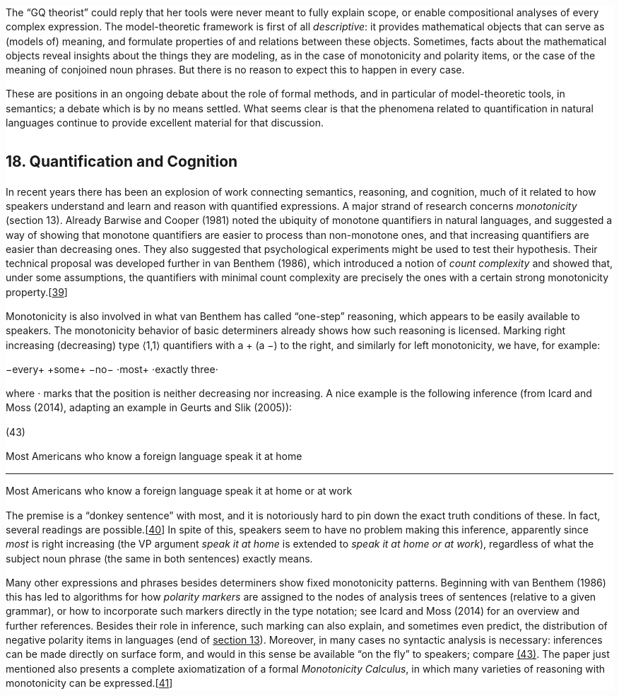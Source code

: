 The “GQ theorist” could reply that her tools were never meant to fully explain scope, or enable compositional analyses of every complex expression. The model-theoretic framework is first of all *descriptive*: it provides mathematical objects that can serve as (models of) meaning, and formulate properties of and relations between these objects. Sometimes, facts about the mathematical objects reveal insights about the things they are modeling, as in the case of monotonicity and polarity items, or the case of the meaning of conjoined noun phrases. But there is no reason to expect this to happen in every case.

These are positions in an ongoing debate about the role of formal methods, and in particular of model-theoretic tools, in semantics; a debate which is by no means settled. What seems clear is that the phenomena related to quantification in natural languages continue to provide excellent material for that discussion.

## 18\. Quantification and Cognition

In recent years there has been an explosion of work connecting semantics, reasoning, and cognition, much of it related to how speakers understand and learn and reason with quantified expressions. A major strand of research concerns *monotonicity* (section 13). Already Barwise and Cooper (1981) noted the ubiquity of monotone quantifiers in natural languages, and suggested a way of showing that monotone quantifiers are easier to process than non-monotone ones, and that increasing quantifiers are easier than decreasing ones. They also suggested that psychological experiments might be used to test their hypothesis. Their technical proposal was developed further in van Benthem (1986), which introduced a notion of *count complexity* and showed that, under some assumptions, the quantifiers with minimal count complexity are precisely the ones with a certain strong monotonicity property.\[[39][76]\]

Monotonicity is also involved in what van Benthem has called “one-step” reasoning, which appears to be easily available to speakers. The monotonicity behavior of basic determiners already shows how such reasoning is licensed. Marking right increasing (decreasing) type ⟨1,1⟩ quantifiers with a + (a −) to the right, and similarly for left monotonicity, we have, for example:

−every+ +some+ −no− ⋅most+ ⋅exactly three⋅

where ⋅ marks that the position is neither decreasing nor increasing. A nice example is the following inference (from Icard and Moss (2014), adapting an example in Geurts and Slik (2005)):

(43)

Most Americans who know a foreign language speak it at home

---

Most Americans who know a foreign language speak it at home or at work

The premise is a “donkey sentence” with most, and it is notoriously hard to pin down the exact truth conditions of these. In fact, several readings are possible.\[[40][77]\] In spite of this, speakers seem to have no problem making this inference, apparently since *most* is right increasing (the VP argument *speak it at home* is extended to *speak it at home or at work*), regardless of what the subject noun phrase (the same in both sentences) exactly means.

Many other expressions and phrases besides determiners show fixed monotonicity patterns. Beginning with van Benthem (1986) this has led to algorithms for how *polarity markers* are assigned to the nodes of analysis trees of sentences (relative to a given grammar), or how to incorporate such markers directly in the type notation; see Icard and Moss (2014) for an overview and further references. Besides their role in inference, such marking can also explain, and sometimes even predict, the distribution of negative polarity items in languages (end of [section 13][78]). Moreover, in many cases no syntactic analysis is necessary: inferences can be made directly on surface form, and would in this sense be available “on the fly” to speakers; compare [(43)][79]. The paper just mentioned also presents a complete axiomatization of a formal *Monotonicity Calculus*, in which many varieties of reasoning with monotonicity can be expressed.\[[41][80]\]


[1]: https://plato.stanford.edu/entries/generalized-quantifiers/notes.html#note-1
[2]: https://plato.stanford.edu/entries/generalized-quantifiers/notes.html#note-2
[3]: https://plato.stanford.edu/entries/generalized-quantifiers/notes.html#note-3
[4]: https://plato.stanford.edu/entries/generalized-quantifiers/notes.html#note-4
[5]: https://plato.stanford.edu/entries/generalized-quantifiers/#QuanCogn
[6]: https://plato.stanford.edu/entries/generalized-quantifiers/notes.html#note-5
[7]: https://plato.stanford.edu/entries/generalized-quantifiers/#ex-all
[8]: https://plato.stanford.edu/entries/generalized-quantifiers/#ex-some
[9]: https://plato.stanford.edu/entries/generalized-quantifiers/#ex-all
[10]: https://plato.stanford.edu/entries/generalized-quantifiers/#ex-some
[11]: https://plato.stanford.edu/entries/generalized-quantifiers/notes.html#note-6
[12]: https://plato.stanford.edu/entries/generalized-quantifiers/#ex-Qsyn
[13]: https://plato.stanford.edu/entries/generalized-quantifiers/#ex-Qsem
[14]: https://plato.stanford.edu/entries/generalized-quantifiers/notes.html#note-7
[15]: https://plato.stanford.edu/entries/generalized-quantifiers/notes.html#note-8
[16]: https://plato.stanford.edu/entries/generalized-quantifiers/notes.html#note-9
[17]: https://plato.stanford.edu/entries/generalized-quantifiers/notes.html#note-10
[18]: https://plato.stanford.edu/entries/generalized-quantifiers/#PolyNatuLangQuan
[19]: https://plato.stanford.edu/entries/generalized-quantifiers/#mjx-eqn-ex-qlist3
[20]: https://plato.stanford.edu/entries/generalized-quantifiers/#mjx-eqn-ex-qlist1
[21]: https://plato.stanford.edu/entries/generalized-quantifiers/#mjx-eqn-ex-qlist3
[22]: https://plato.stanford.edu/entries/generalized-quantifiers/notes.html#note-11
[23]: https://plato.stanford.edu/entries/generalized-quantifiers/#GeneQuanArbiType
[24]: https://plato.stanford.edu/entries/generalized-quantifiers/notes.html#note-12
[25]: https://plato.stanford.edu/entries/generalized-quantifiers/notes.html#note-13
[26]: https://plato.stanford.edu/entries/generalized-quantifiers/notes.html#note-14
[27]: https://plato.stanford.edu/entries/generalized-quantifiers/#ex-rel1
[28]: https://plato.stanford.edu/entries/generalized-quantifiers/notes.html#note-15
[29]: https://plato.stanford.edu/entries/generalized-quantifiers/notes.html#note-16
[30]: https://plato.stanford.edu/entries/generalized-quantifiers/notes.html#note-17
[31]: https://plato.stanford.edu/entries/generalized-quantifiers/notes.html#note-18
[32]: https://plato.stanford.edu/entries/generalized-quantifiers/notes.html#note-19
[33]: https://plato.stanford.edu/entries/generalized-quantifiers/#GeneQuanArbiType
[34]: https://plato.stanford.edu/entries/generalized-quantifiers/#Rela
[35]: https://plato.stanford.edu/entries/generalized-quantifiers/notes.html#note-20
[36]: https://plato.stanford.edu/entries/generalized-quantifiers/notes.html#note-21
[37]: https://plato.stanford.edu/entries/generalized-quantifiers/notes.html#note-22
[38]: https://plato.stanford.edu/entries/generalized-quantifiers/#ex-npvp
[39]: https://plato.stanford.edu/entries/generalized-quantifiers/#ex-npvp
[40]: https://plato.stanford.edu/entries/generalized-quantifiers/#ex-john3
[41]: https://plato.stanford.edu/entries/generalized-quantifiers/#mjx-eqn-ex-qlist3
[42]: https://plato.stanford.edu/entries/generalized-quantifiers/#Rela
[43]: https://plato.stanford.edu/entries/generalized-quantifiers/notes.html#note-23
[44]: https://plato.stanford.edu/entries/generalized-quantifiers/#mjx-eqn-ex-qlist2
[45]: https://plato.stanford.edu/entries/generalized-quantifiers/#mjx-eqn-ex-qlist4
[46]: https://plato.stanford.edu/entries/generalized-quantifiers/notes.html#note-24
[47]: https://plato.stanford.edu/entries/generalized-quantifiers/#mjx-eqn-QA
[48]: https://plato.stanford.edu/entries/generalized-quantifiers/#mjx-eqn-ex-qlist1
[49]: https://plato.stanford.edu/entries/generalized-quantifiers/#Aris
[50]: https://plato.stanford.edu/entries/generalized-quantifiers/notes.html#note-25
[51]: https://plato.stanford.edu/entries/generalized-quantifiers/notes.html#note-26
[52]: https://plato.stanford.edu/entries/generalized-quantifiers/notes.html#note-27
[53]: https://plato.stanford.edu/entries/generalized-quantifiers/#QuanCogn
[54]: https://plato.stanford.edu/entries/generalized-quantifiers/notes.html#note-28
[55]: https://plato.stanford.edu/entries/generalized-quantifiers/notes.html#note-29
[56]: https://plato.stanford.edu/entries/generalized-quantifiers/#ex-poss1
[57]: https://plato.stanford.edu/entries/generalized-quantifiers/#mjx-eqn-ex-isom
[58]: https://plato.stanford.edu/entries/generalized-quantifiers/#ex-except1
[59]: https://plato.stanford.edu/entries/generalized-quantifiers/notes.html#note-30
[60]: https://plato.stanford.edu/entries/generalized-quantifiers/notes.html#note-31
[61]: https://plato.stanford.edu/entries/generalized-quantifiers/#ex-film
[62]: https://plato.stanford.edu/entries/generalized-quantifiers/notes.html#note-32
[63]: https://plato.stanford.edu/entries/generalized-quantifiers/#ex-res
[64]: https://plato.stanford.edu/entries/generalized-quantifiers/#ex-res1
[65]: https://plato.stanford.edu/entries/generalized-quantifiers/notes.html#note-33
[66]: https://plato.stanford.edu/entries/generalized-quantifiers/#ex-recip2
[67]: https://plato.stanford.edu/entries/generalized-quantifiers/notes.html#note-34
[68]: https://plato.stanford.edu/entries/generalized-quantifiers/#ex-boysgirls
[69]: https://plato.stanford.edu/entries/generalized-quantifiers/#ex-bwbr
[70]: https://plato.stanford.edu/entries/generalized-quantifiers/notes.html#note-35
[71]: https://plato.stanford.edu/entries/generalized-quantifiers/notes.html#note-21
[72]: https://plato.stanford.edu/entries/generalized-quantifiers/#ex-res
[73]: https://plato.stanford.edu/entries/generalized-quantifiers/notes.html#note-36
[74]: https://plato.stanford.edu/entries/generalized-quantifiers/notes.html#note-37
[75]: https://plato.stanford.edu/entries/generalized-quantifiers/notes.html#note-38
[76]: https://plato.stanford.edu/entries/generalized-quantifiers/notes.html#note-39
[77]: https://plato.stanford.edu/entries/generalized-quantifiers/notes.html#note-40
[78]: https://plato.stanford.edu/entries/generalized-quantifiers/#SymmMono
[79]: https://plato.stanford.edu/entries/generalized-quantifiers/#ex-foreign
[80]: https://plato.stanford.edu/entries/generalized-quantifiers/notes.html#note-41
[81]: https://plato.stanford.edu/entries/generalized-quantifiers/#Aris
[82]: https://plato.stanford.edu/entries/generalized-quantifiers/notes.html#note-42
[83]: https://plato.stanford.edu/entries/generalized-quantifiers/notes.html#note-43
[84]: https://plato.stanford.edu/entries/generalized-quantifiers/#ex-boysgirls
[85]: https://plato.stanford.edu/entries/generalized-quantifiers/#GeneQuanComp
[86]: https://plato.stanford.edu/entries/generalized-quantifiers/notes.html#note-44
[87]: https://plato.stanford.edu/entries/generalized-quantifiers/#ex-res
[88]: https://plato.stanford.edu/entries/generalized-quantifiers/#ex-film
[89]: https://plato.stanford.edu/entries/generalized-quantifiers/#ex-recip
[90]: https://plato.stanford.edu/entries/generalized-quantifiers/#ex-recip2
[91]: https://plato.stanford.edu/entries/generalized-quantifiers/#GeneQuanComp
[92]: https://plato.stanford.edu/entries/generalized-quantifiers/#PolyNatuLangQuan
[93]: https://plato.stanford.edu/entries/generalized-quantifiers/notes.html#note-45